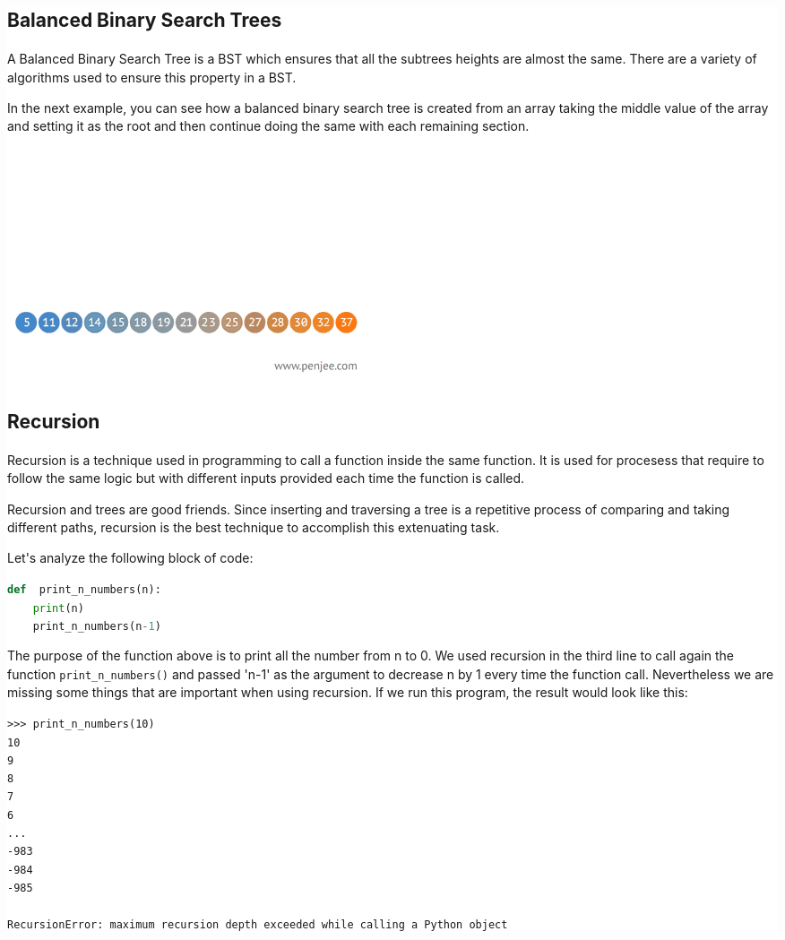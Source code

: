 ## Balanced Binary Search Trees

A Balanced Binary Search Tree is a BST which ensures that all the subtrees heights are almost the same. There are a variety of algorithms used to ensure this property in a BST.  

In the next example, you can see how a balanced binary search tree is created from an array taking the middle value of the array and setting it as the root and then continue doing the same with each remaining section.

![optimal binary search tree from sorted array](optimal-binary-search-tree-from-sorted-array.gif)

## Recursion

Recursion is a technique used in programming to call a function inside the same function. It is used for procesess that require to follow the same logic but with different inputs provided each time the function is called.

Recursion and trees are good friends. Since inserting and traversing a tree is a repetitive process of comparing and taking different paths, recursion is the best technique to accomplish this extenuating task. 

Let's analyze the following block of code:

```python
def  print_n_numbers(n):
    print(n)
    print_n_numbers(n-1)
```

The purpose of the function above is to print all the number from n to 0. We used recursion in the third line to call again the function `print_n_numbers()` and passed 'n-1' as the argument to decrease n by 1 every time the function call. Nevertheless we are missing some things that are important when using recursion. If we run this program, the result would look like this:

```
>>> print_n_numbers(10)
10
9
8
7
6
... 
-983
-984
-985

RecursionError: maximum recursion depth exceeded while calling a Python object
```
